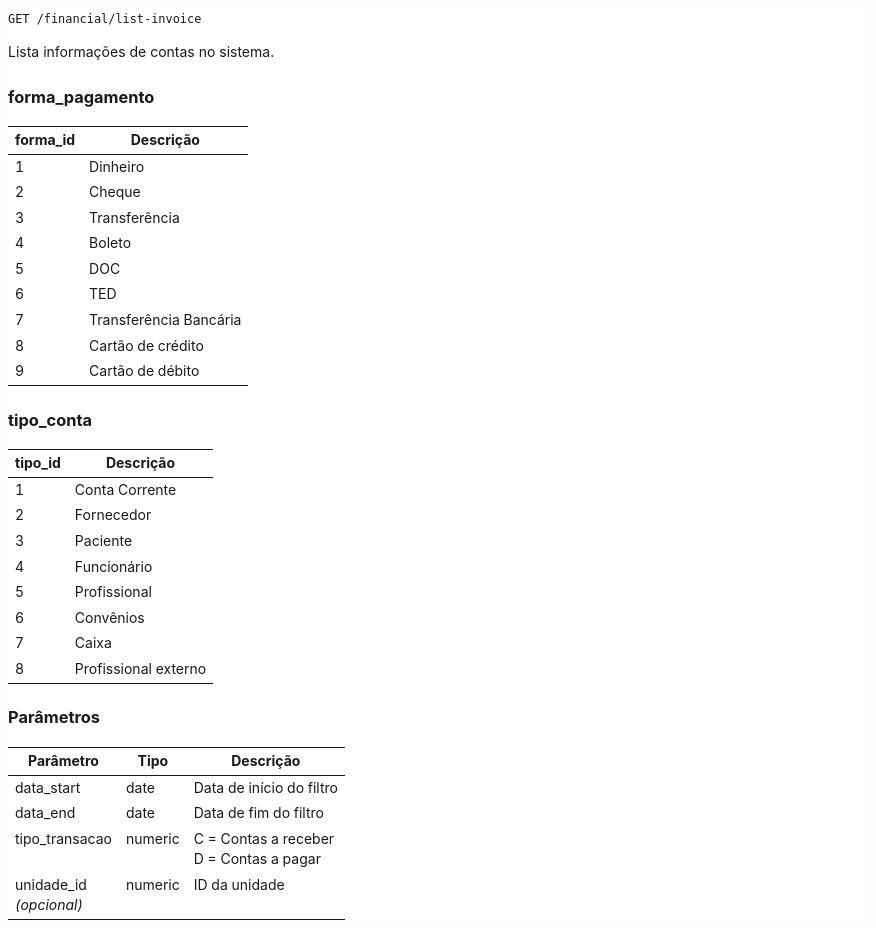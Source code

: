 `GET /financial/list-invoice`

Lista informações de contas no sistema.

<h3 id="addPet-parameters">forma_pagamento</h3>

|forma_id|Descrição
|---|---|
|1|Dinheiro|
|2|Cheque|
|3|Transferência|
|4|Boleto|
|5|DOC|
|6|TED|
|7|Transferência Bancária|
|8|Cartão de crédito|
|9|Cartão de débito|

<h3 id="addPet-parameters">tipo_conta</h3>

|tipo_id|Descrição
|---|---|
|1|Conta Corrente|
|2|Fornecedor|
|3|Paciente|
|4|Funcionário|
|5|Profissional|
|6|Convênios|
|7|Caixa|
|8|Profissional externo|

<h3 id="addPet-parameters">Parâmetros</h3>

|Parâmetro|Tipo|Descrição
|---|---|---|
|data_start|date|Data de início do filtro|
|data_end|date|Data de fim do filtro|
|tipo_transacao|numeric|C = Contas a receber <br> D = Contas a pagar|
|unidade_id <br> *(opcional)*|numeric|ID da unidade|
